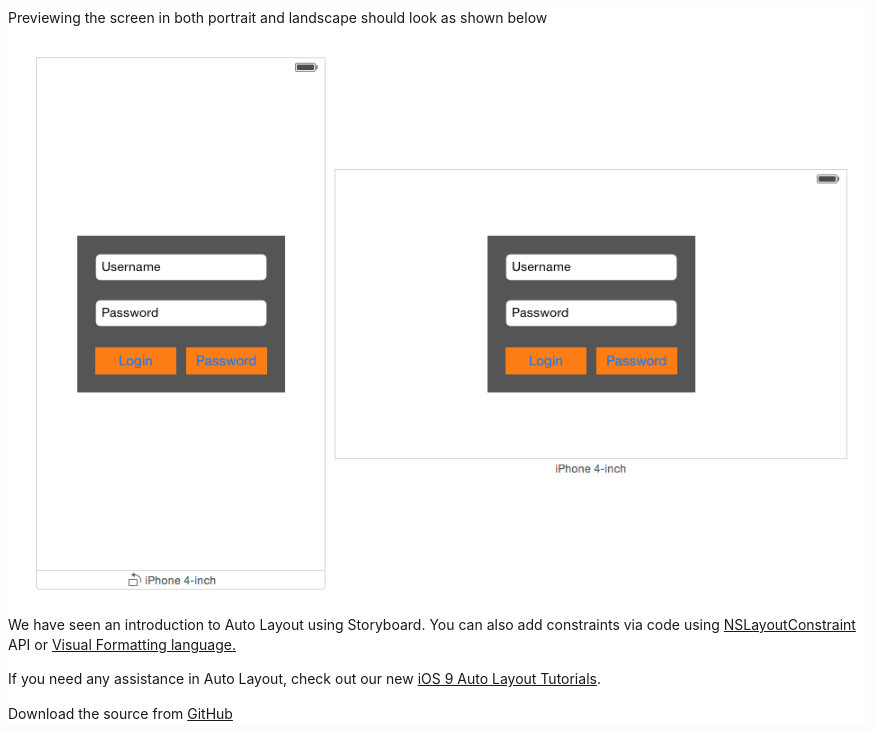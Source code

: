 Previewing the screen in both portrait and landscape should look as shown below

[![](/assets/images/1437882873_thumb.png)](/assets/images/1437882873_full.png)

We have seen an introduction to Auto Layout using Storyboard. You can also add constraints via code using [NSLayoutConstraint](https://developer.apple.com/library/ios/documentation/AppKit/Reference/NSLayoutConstraint_Class/) API or [Visual Formatting language.](https://developer.apple.com/library/ios/documentation/UserExperience/Conceptual/AutolayoutPG/VisualFormatLanguage/VisualFormatLanguage.html)

If you need any assistance in Auto Layout, check out our new [iOS 9 Auto Layout Tutorials](https://www.udemy.com/the-complete-ios9-auto-layout-course/?couponCode=GETALBP10).

Download the source from [GitHub](https://github.com/rshankras/AutoLayoutDemo)

